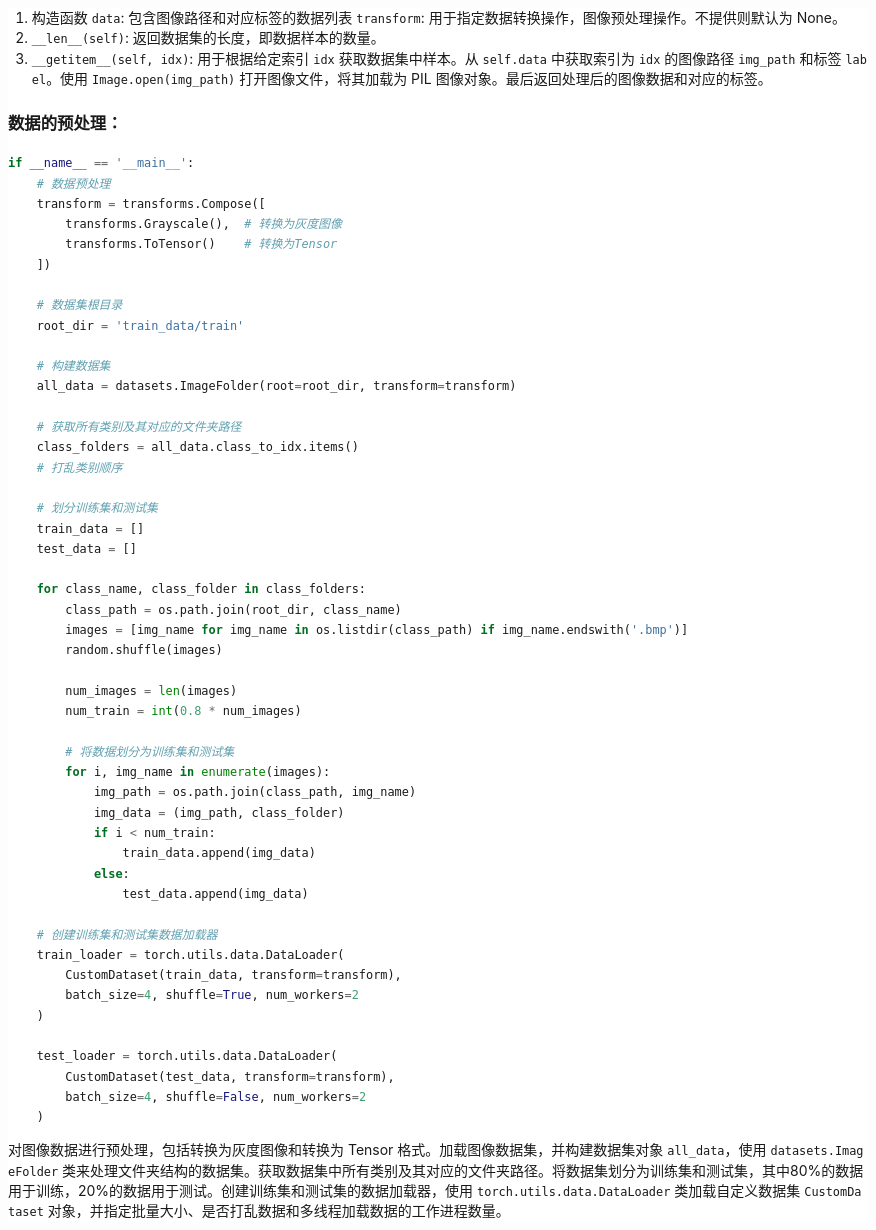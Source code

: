 ```python
```
1. 构造函数
`data`: 包含图像路径和对应标签的数据列表
`transform`: 用于指定数据转换操作，图像预处理操作。不提供则默认为 None。
1. `__len__(self)`: 返回数据集的长度，即数据样本的数量。
2. `__getitem__(self, idx)`: 用于根据给定索引 `idx` 获取数据集中样本。从 `self.data` 中获取索引为 `idx` 的图像路径 `img_path` 和标签 `label`。使用 `Image.open(img_path)` 打开图像文件，将其加载为 PIL 图像对象。最后返回处理后的图像数据和对应的标签。
### 数据的预处理：
```python
if __name__ == '__main__':
    # 数据预处理
    transform = transforms.Compose([
        transforms.Grayscale(),  # 转换为灰度图像
        transforms.ToTensor()    # 转换为Tensor
    ])

    # 数据集根目录
    root_dir = 'train_data/train'

    # 构建数据集
    all_data = datasets.ImageFolder(root=root_dir, transform=transform)

    # 获取所有类别及其对应的文件夹路径
    class_folders = all_data.class_to_idx.items()
    # 打乱类别顺序

    # 划分训练集和测试集
    train_data = []
    test_data = []

    for class_name, class_folder in class_folders:
        class_path = os.path.join(root_dir, class_name)
        images = [img_name for img_name in os.listdir(class_path) if img_name.endswith('.bmp')]
        random.shuffle(images)

        num_images = len(images)
        num_train = int(0.8 * num_images)

        # 将数据划分为训练集和测试集
        for i, img_name in enumerate(images):
            img_path = os.path.join(class_path, img_name)
            img_data = (img_path, class_folder)
            if i < num_train:
                train_data.append(img_data)
            else:
                test_data.append(img_data)

    # 创建训练集和测试集数据加载器
    train_loader = torch.utils.data.DataLoader(
        CustomDataset(train_data, transform=transform),
        batch_size=4, shuffle=True, num_workers=2
    )

    test_loader = torch.utils.data.DataLoader(
        CustomDataset(test_data, transform=transform),
        batch_size=4, shuffle=False, num_workers=2
    )
```
对图像数据进行预处理，包括转换为灰度图像和转换为 Tensor 格式。加载图像数据集，并构建数据集对象 `all_data`，使用 `datasets.ImageFolder` 类来处理文件夹结构的数据集。获取数据集中所有类别及其对应的文件夹路径。将数据集划分为训练集和测试集，其中80%的数据用于训练，20%的数据用于测试。创建训练集和测试集的数据加载器，使用 `torch.utils.data.DataLoader` 类加载自定义数据集 `CustomDataset` 对象，并指定批量大小、是否打乱数据和多线程加载数据的工作进程数量。
